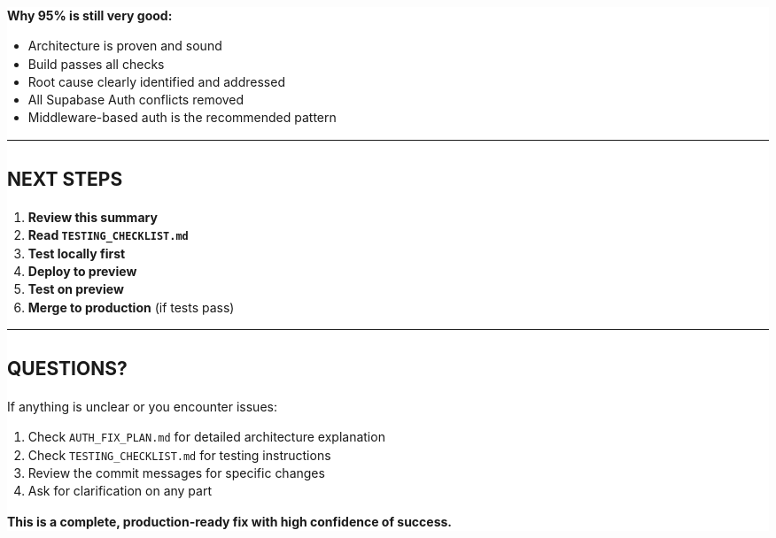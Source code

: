 **Why 95% is still very good:**
- Architecture is proven and sound
- Build passes all checks
- Root cause clearly identified and addressed
- All Supabase Auth conflicts removed
- Middleware-based auth is the recommended pattern

---

## NEXT STEPS

1. **Review this summary**
2. **Read `TESTING_CHECKLIST.md`**
3. **Test locally first**
4. **Deploy to preview**
5. **Test on preview**
6. **Merge to production** (if tests pass)

---

## QUESTIONS?

If anything is unclear or you encounter issues:
1. Check `AUTH_FIX_PLAN.md` for detailed architecture explanation
2. Check `TESTING_CHECKLIST.md` for testing instructions
3. Review the commit messages for specific changes
4. Ask for clarification on any part

**This is a complete, production-ready fix with high confidence of success.**

